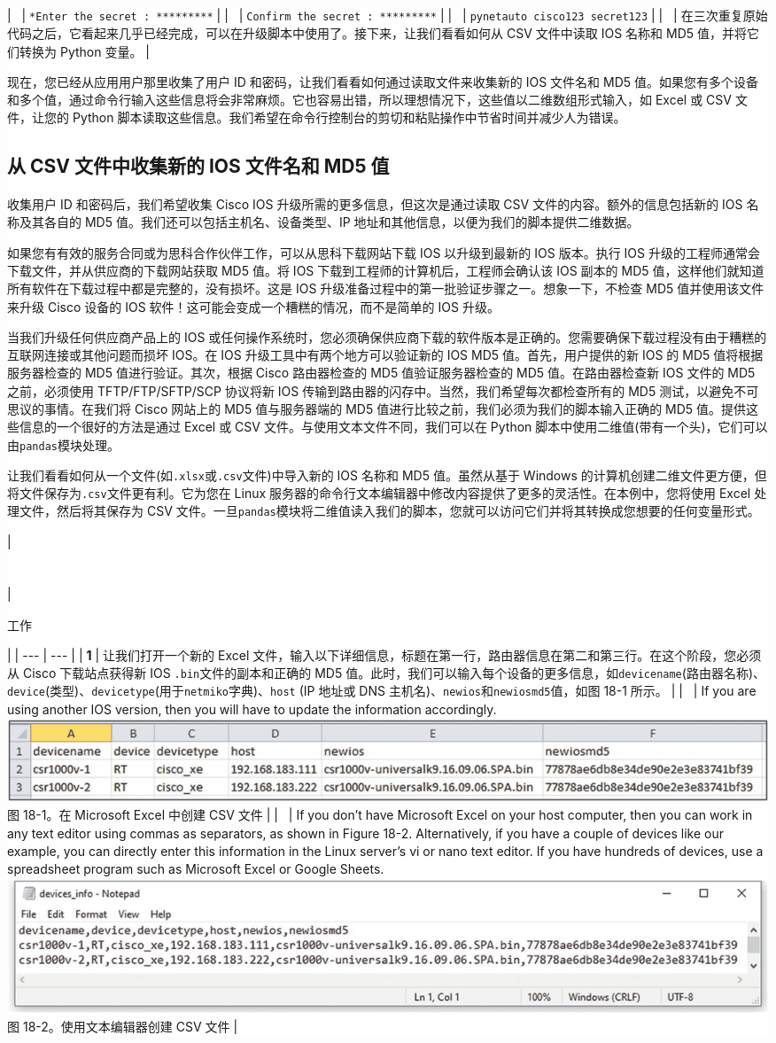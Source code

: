 |   | `*Enter the secret : *********` |
|   | `Confirm the secret : *********` |
|   | `pynetauto cisco123 secret123` |
|   | 在三次重复原始代码之后，它看起来几乎已经完成，可以在升级脚本中使用了。接下来，让我们看看如何从 CSV 文件中读取 IOS 名称和 MD5 值，并将它们转换为 Python 变量。 |

现在，您已经从应用用户那里收集了用户 ID 和密码，让我们看看如何通过读取文件来收集新的 IOS 文件名和 MD5 值。如果您有多个设备和多个值，通过命令行输入这些信息将会非常麻烦。它也容易出错，所以理想情况下，这些值以二维数组形式输入，如 Excel 或 CSV 文件，让您的 Python 脚本读取这些信息。我们希望在命令行控制台的剪切和粘贴操作中节省时间并减少人为错误。

## 从 CSV 文件中收集新的 IOS 文件名和 MD5 值

收集用户 ID 和密码后，我们希望收集 Cisco IOS 升级所需的更多信息，但这次是通过读取 CSV 文件的内容。额外的信息包括新的 IOS 名称及其各自的 MD5 值。我们还可以包括主机名、设备类型、IP 地址和其他信息，以便为我们的脚本提供二维数据。

如果您有有效的服务合同或为思科合作伙伴工作，可以从思科下载网站下载 IOS 以升级到最新的 IOS 版本。执行 IOS 升级的工程师通常会下载文件，并从供应商的下载网站获取 MD5 值。将 IOS 下载到工程师的计算机后，工程师会确认该 IOS 副本的 MD5 值，这样他们就知道所有软件在下载过程中都是完整的，没有损坏。这是 IOS 升级准备过程中的第一批验证步骤之一。想象一下，不检查 MD5 值并使用该文件来升级 Cisco 设备的 IOS 软件！这可能会变成一个糟糕的情况，而不是简单的 IOS 升级。

当我们升级任何供应商产品上的 IOS 或任何操作系统时，您必须确保供应商下载的软件版本是正确的。您需要确保下载过程没有由于糟糕的互联网连接或其他问题而损坏 IOS。在 IOS 升级工具中有两个地方可以验证新的 IOS MD5 值。首先，用户提供的新 IOS 的 MD5 值将根据服务器检查的 MD5 值进行验证。其次，根据 Cisco 路由器检查的 MD5 值验证服务器检查的 MD5 值。在路由器检查新 IOS 文件的 MD5 之前，必须使用 TFTP/FTP/SFTP/SCP 协议将新 IOS 传输到路由器的闪存中。当然，我们希望每次都检查所有的 MD5 测试，以避免不可思议的事情。在我们将 Cisco 网站上的 MD5 值与服务器端的 MD5 值进行比较之前，我们必须为我们的脚本输入正确的 MD5 值。提供这些信息的一个很好的方法是通过 Excel 或 CSV 文件。与使用文本文件不同，我们可以在 Python 脚本中使用二维值(带有一个头)，它们可以由`pandas`模块处理。

让我们看看如何从一个文件(如`.xlsx`或`.csv`文件)中导入新的 IOS 名称和 MD5 值。虽然从基于 Windows 的计算机创建二维文件更方便，但将文件保存为`.csv`文件更有利。它为您在 Linux 服务器的命令行文本编辑器中修改内容提供了更多的灵活性。在本例中，您将使用 Excel 处理文件，然后将其保存为 CSV 文件。一旦`pandas`模块将二维值读入我们的脚本，您就可以访问它们并将其转换成您想要的任何变量形式。

<colgroup><col class="tcol1 align-left"> <col class="tcol2 align-left"></colgroup> 
| 

#

 | 

工作

 |
| --- | --- |
| **1** | 让我们打开一个新的 Excel 文件，输入以下详细信息，标题在第一行，路由器信息在第二和第三行。在这个阶段，您必须从 Cisco 下载站点获得新 IOS `.bin`文件的副本和正确的 MD5 值。此时，我们可以输入每个设备的更多信息，如`devicename`(路由器名称)、`device`(类型)、`devicetype`(用于`netmiko`字典)、`host` (IP 地址或 DNS 主机名)、`newios`和`newiosmd5`值，如图 18-1 所示。 |
|   | If you are using another IOS version, then you will have to update the information accordingly.![img/492721_1_En_18_Fig1_HTML.jpg](img/492721_1_En_18_Fig1_HTML.jpg)图 18-1。在 Microsoft Excel 中创建 CSV 文件 |
|   | If you don’t have Microsoft Excel on your host computer, then you can work in any text editor using commas as separators, as shown in Figure 18-2. Alternatively, if you have a couple of devices like our example, you can directly enter this information in the Linux server’s vi or nano text editor. If you have hundreds of devices, use a spreadsheet program such as Microsoft Excel or Google Sheets.![img/492721_1_En_18_Fig2_HTML.jpg](img/492721_1_En_18_Fig2_HTML.jpg)图 18-2。使用文本编辑器创建 CSV 文件 |